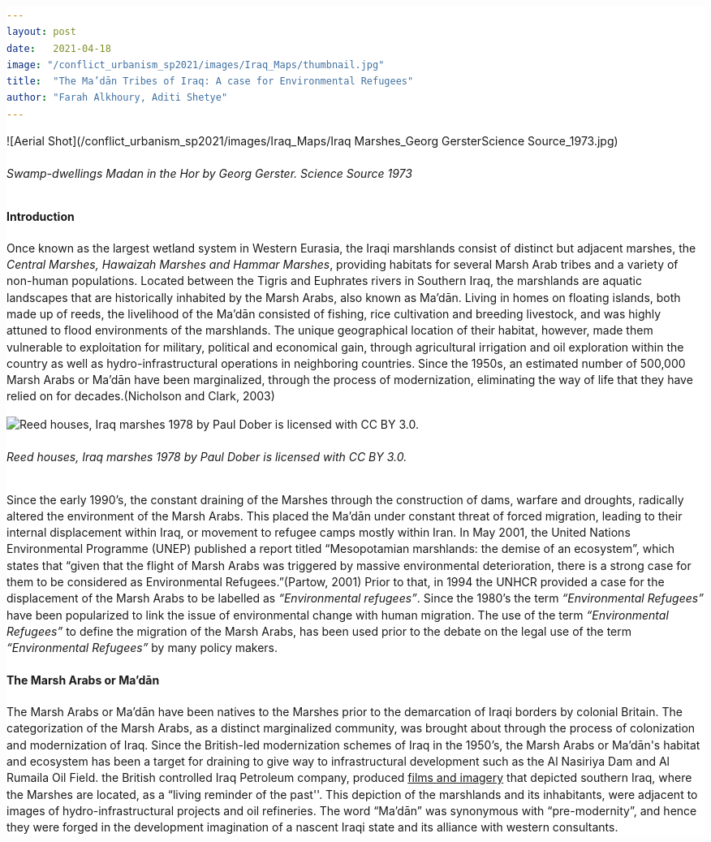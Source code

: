 ```yaml
---
layout: post
date:   2021-04-18
image: "/conflict_urbanism_sp2021/images/Iraq_Maps/thumbnail.jpg"
title:  "The Ma’dān Tribes of Iraq: A case for Environmental Refugees"
author: "Farah Alkhoury, Aditi Shetye"
---
```


![Aerial Shot](/conflict_urbanism_sp2021/images/Iraq_Maps/Iraq Marshes_Georg GersterScience Source_1973.jpg)
###### *Swamp-dwellings Madan in the Hor by Georg Gerster. Science Source 1973*


#### Introduction  

Once known as the largest wetland system in Western Eurasia, the Iraqi marshlands consist of distinct but adjacent marshes, the *Central Marshes, Hawaizah Marshes and Hammar Marshes*, providing habitats for several Marsh Arab tribes and a variety of non-human populations. Located between the Tigris and Euphrates rivers in Southern Iraq, the marshlands are aquatic landscapes that are historically inhabited by the Marsh Arabs, also known as Ma’dān. Living in homes on floating islands, both made up of reeds, the livelihood of the Ma’dān consisted of fishing, rice cultivation and breeding livestock, and was highly attuned to flood environments of the marshlands. The unique geographical location of their habitat, however, made them vulnerable to exploitation for military, political and economical gain, through agricultural irrigation and oil exploration within the country as well as hydro-infrastructural operations in neighboring countries. Since the 1950s, an estimated number of 500,000 Marsh Arabs or Ma’dān have been marginalized, through the process of modernization, eliminating the way of life that they have relied on for decades.(Nicholson and Clark, 2003)  

![Reed houses, Iraq marshes 1978 by Paul Dober is licensed with CC BY 3.0.](/conflict_urbanism_sp2021/images/Iraq_Maps/Reed_houses,_Iraq_marshes_1978.jpg)
###### *Reed houses, Iraq marshes 1978 by Paul Dober is licensed with CC BY 3.0.*  

Since the early 1990’s, the constant draining of the Marshes through the construction of dams, warfare and droughts, radically altered the environment of the Marsh Arabs. This placed the Ma’dān under constant threat of forced migration, leading to their internal displacement within Iraq, or movement to refugee camps mostly within Iran. In May 2001, the United Nations Environmental Programme (UNEP) published a report titled “Mesopotamian marshlands: the demise of an ecosystem”, which states that “given that the flight of Marsh Arabs was triggered by massive environmental deterioration, there is a strong case for them to be considered as Environmental Refugees.”(Partow, 2001) Prior to that, in 1994 the UNHCR provided a case for the displacement of the Marsh Arabs to be labelled as *“Environmental refugees”*. Since the 1980’s the term *“Environmental Refugees”* have been popularized to link the issue of environmental change with human migration. The use of the term *“Environmental Refugees”* to define the migration of the Marsh Arabs, has been used prior to the debate on the legal use of the term *“Environmental Refugees”* by many policy makers.



#### The Marsh Arabs or Ma’dān

The Marsh Arabs or Ma’dān have been natives to the Marshes prior to the demarcation of Iraqi borders by colonial Britain. The categorization of the Marsh Arabs, as a distinct marginalized community, was brought about through the process of colonization and modernization of Iraq. Since the British-led modernization schemes of Iraq in the 1950’s, the Marsh Arabs or Ma’dān's habitat and ecosystem has been a target for draining to give way to infrastructural development such as the Al Nasiriya Dam and Al Rumaila Oil Field. the British controlled Iraq Petroleum company, produced [films and imagery](https://www.britishpathe.com/video/ageless-iraq-reel-1/query/Iraq+Marshes) that depicted southern Iraq, where the Marshes are located, as a “living reminder of the past''. This depiction of the marshlands and its inhabitants, were adjacent to images of hydro-infrastructural projects and oil refineries. The word “Ma’dān” was synonymous with “pre-modernity”, and hence they were forged in the development imagination of a nascent Iraqi state and its alliance with western consultants.
